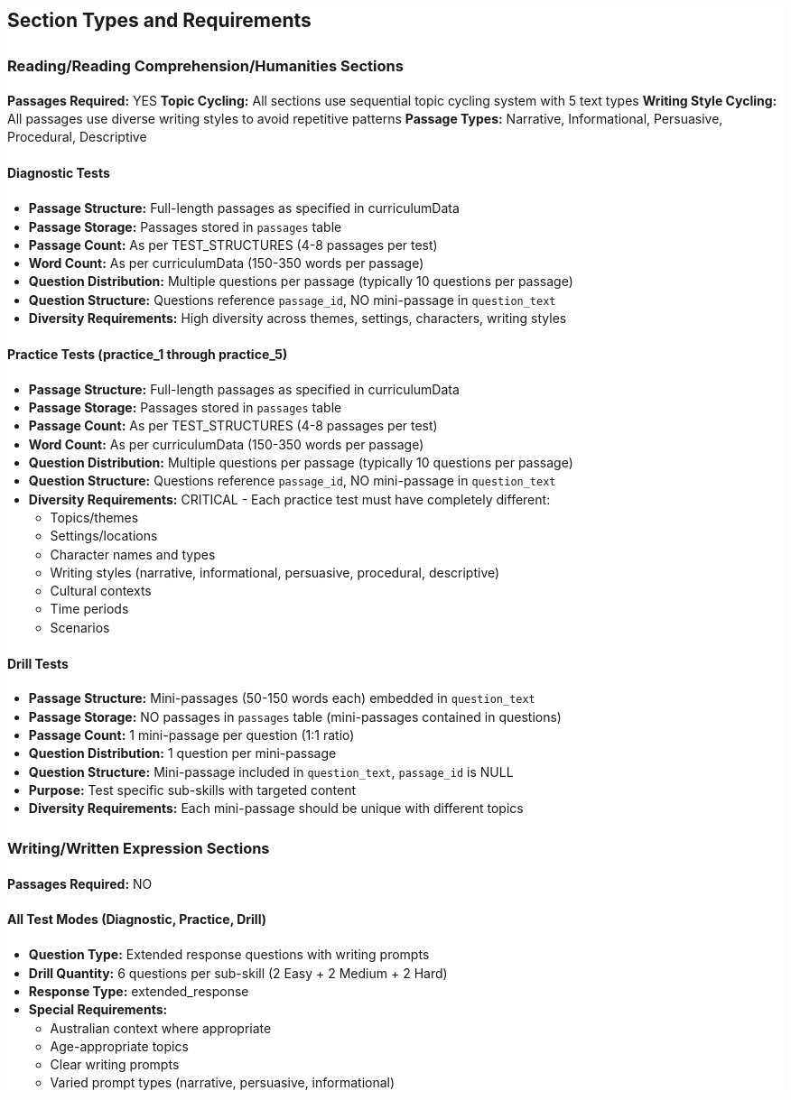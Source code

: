 ## Section Types and Requirements

### Reading/Reading Comprehension/Humanities Sections
**Passages Required:** YES
**Topic Cycling:** All sections use sequential topic cycling system with 5 text types
**Writing Style Cycling:** All passages use diverse writing styles to avoid repetitive patterns
**Passage Types:** Narrative, Informational, Persuasive, Procedural, Descriptive

#### Diagnostic Tests
- **Passage Structure:** Full-length passages as specified in curriculumData
- **Passage Storage:** Passages stored in `passages` table
- **Passage Count:** As per TEST_STRUCTURES (4-8 passages per test)
- **Word Count:** As per curriculumData (150-350 words per passage)
- **Question Distribution:** Multiple questions per passage (typically 10 questions per passage)
- **Question Structure:** Questions reference `passage_id`, NO mini-passage in `question_text`
- **Diversity Requirements:** High diversity across themes, settings, characters, writing styles

#### Practice Tests (practice_1 through practice_5)
- **Passage Structure:** Full-length passages as specified in curriculumData
- **Passage Storage:** Passages stored in `passages` table
- **Passage Count:** As per TEST_STRUCTURES (4-8 passages per test)
- **Word Count:** As per curriculumData (150-350 words per passage)
- **Question Distribution:** Multiple questions per passage (typically 10 questions per passage)
- **Question Structure:** Questions reference `passage_id`, NO mini-passage in `question_text`
- **Diversity Requirements:** CRITICAL - Each practice test must have completely different:
  - Topics/themes
  - Settings/locations
  - Character names and types
  - Writing styles (narrative, informational, persuasive, procedural, descriptive)
  - Cultural contexts
  - Time periods
  - Scenarios

#### Drill Tests
- **Passage Structure:** Mini-passages (50-150 words each) embedded in `question_text`
- **Passage Storage:** NO passages in `passages` table (mini-passages contained in questions)
- **Passage Count:** 1 mini-passage per question (1:1 ratio)
- **Question Distribution:** 1 question per mini-passage
- **Question Structure:** Mini-passage included in `question_text`, `passage_id` is NULL
- **Purpose:** Test specific sub-skills with targeted content
- **Diversity Requirements:** Each mini-passage should be unique with different topics

### Writing/Written Expression Sections
**Passages Required:** NO

#### All Test Modes (Diagnostic, Practice, Drill)
- **Question Type:** Extended response questions with writing prompts
- **Drill Quantity:** 6 questions per sub-skill (2 Easy + 2 Medium + 2 Hard)
- **Response Type:** extended_response
- **Special Requirements:** 
  - Australian context where appropriate
  - Age-appropriate topics
  - Clear writing prompts
  - Varied prompt types (narrative, persuasive, informational)
